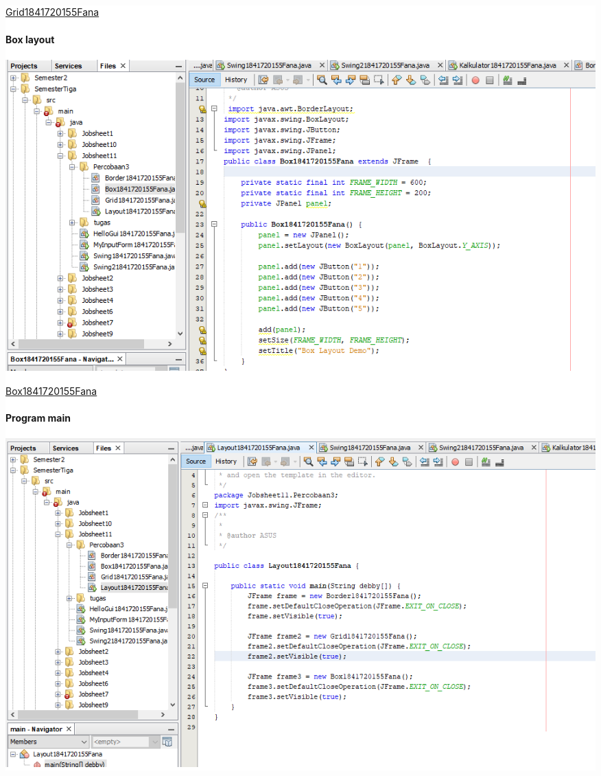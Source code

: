 
[Grid1841720155Fana](../../src/11_GUI/Percobaan3/Grid1841720155Fana.java)

#### Box layout

![box1](img/box1.PNG)


[Box1841720155Fana](../../src/11_GUI/Percobaan3/Box1841720155Fana.java)


#### Program main

![layout](img/layout.PNG)